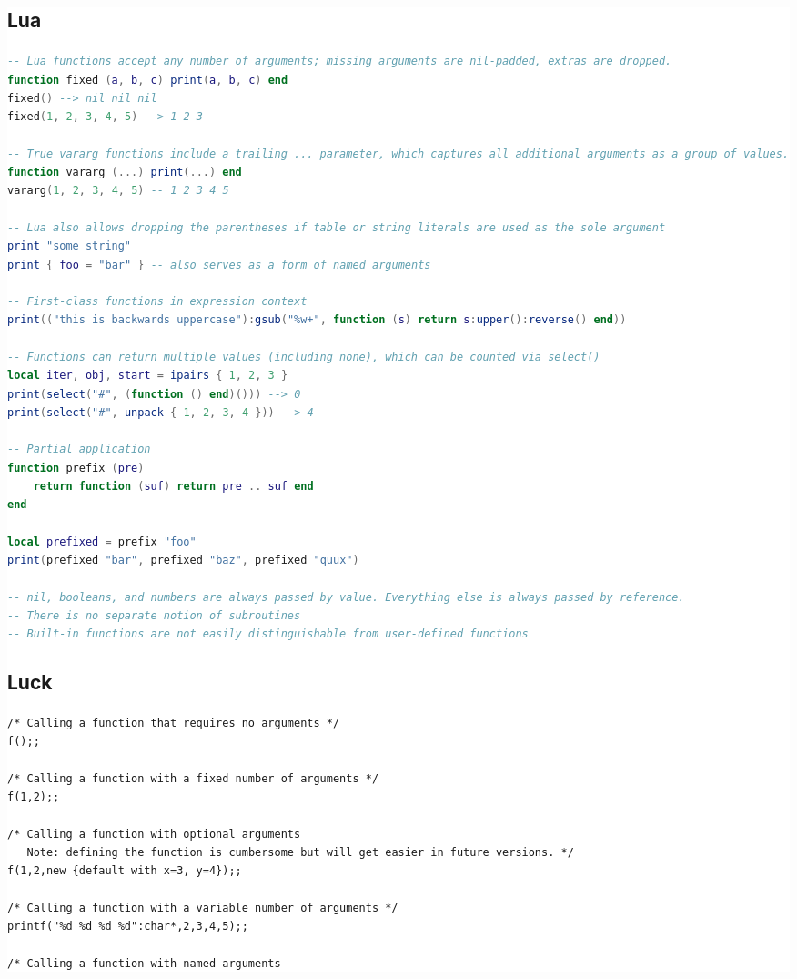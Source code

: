 


## Lua


```lua
-- Lua functions accept any number of arguments; missing arguments are nil-padded, extras are dropped.
function fixed (a, b, c) print(a, b, c) end
fixed() --> nil nil nil
fixed(1, 2, 3, 4, 5) --> 1 2 3

-- True vararg functions include a trailing ... parameter, which captures all additional arguments as a group of values.
function vararg (...) print(...) end
vararg(1, 2, 3, 4, 5) -- 1 2 3 4 5

-- Lua also allows dropping the parentheses if table or string literals are used as the sole argument
print "some string"
print { foo = "bar" } -- also serves as a form of named arguments

-- First-class functions in expression context
print(("this is backwards uppercase"):gsub("%w+", function (s) return s:upper():reverse() end))

-- Functions can return multiple values (including none), which can be counted via select()
local iter, obj, start = ipairs { 1, 2, 3 }
print(select("#", (function () end)())) --> 0
print(select("#", unpack { 1, 2, 3, 4 })) --> 4

-- Partial application
function prefix (pre)
    return function (suf) return pre .. suf end
end

local prefixed = prefix "foo"
print(prefixed "bar", prefixed "baz", prefixed "quux")

-- nil, booleans, and numbers are always passed by value. Everything else is always passed by reference.
-- There is no separate notion of subroutines
-- Built-in functions are not easily distinguishable from user-defined functions

```



## Luck


```luck
/* Calling a function that requires no arguments */
f();;

/* Calling a function with a fixed number of arguments */
f(1,2);;

/* Calling a function with optional arguments
   Note: defining the function is cumbersome but will get easier in future versions. */
f(1,2,new {default with x=3, y=4});;

/* Calling a function with a variable number of arguments */
printf("%d %d %d %d":char*,2,3,4,5);;

/* Calling a function with named arguments
```